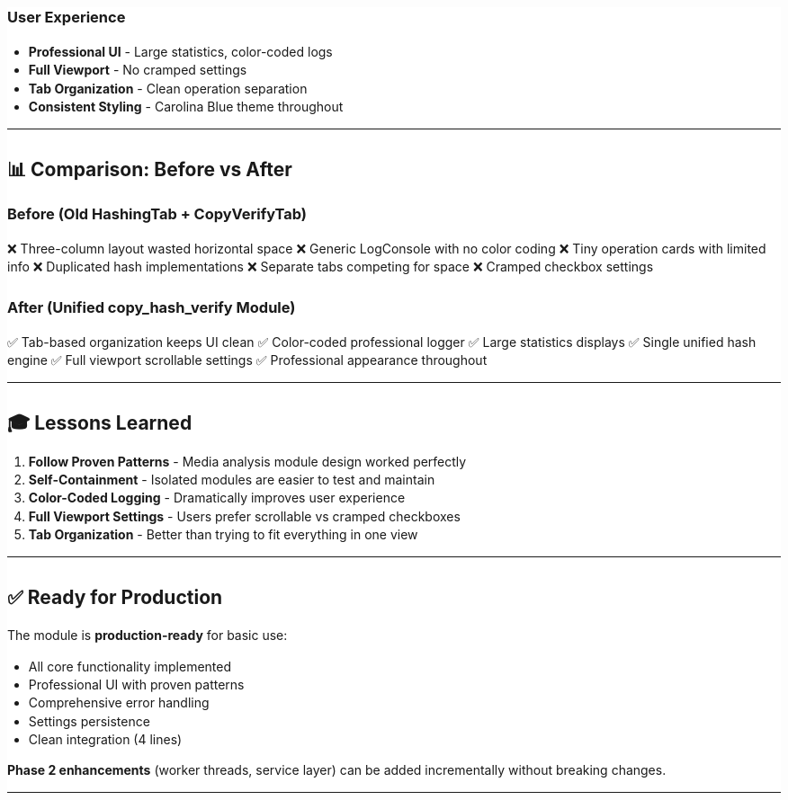 ### User Experience
- **Professional UI** - Large statistics, color-coded logs
- **Full Viewport** - No cramped settings
- **Tab Organization** - Clean operation separation
- **Consistent Styling** - Carolina Blue theme throughout

---

## 📊 Comparison: Before vs After

### Before (Old HashingTab + CopyVerifyTab)
❌ Three-column layout wasted horizontal space
❌ Generic LogConsole with no color coding
❌ Tiny operation cards with limited info
❌ Duplicated hash implementations
❌ Separate tabs competing for space
❌ Cramped checkbox settings

### After (Unified copy_hash_verify Module)
✅ Tab-based organization keeps UI clean
✅ Color-coded professional logger
✅ Large statistics displays
✅ Single unified hash engine
✅ Full viewport scrollable settings
✅ Professional appearance throughout

---

## 🎓 Lessons Learned

1. **Follow Proven Patterns** - Media analysis module design worked perfectly
2. **Self-Containment** - Isolated modules are easier to test and maintain
3. **Color-Coded Logging** - Dramatically improves user experience
4. **Full Viewport Settings** - Users prefer scrollable vs cramped checkboxes
5. **Tab Organization** - Better than trying to fit everything in one view

---

## ✅ Ready for Production

The module is **production-ready** for basic use:
- All core functionality implemented
- Professional UI with proven patterns
- Comprehensive error handling
- Settings persistence
- Clean integration (4 lines)

**Phase 2 enhancements** (worker threads, service layer) can be added incrementally without breaking changes.

---